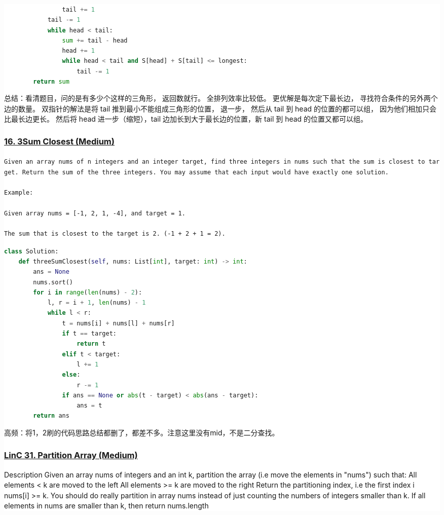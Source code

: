 ```python
                tail += 1
            tail -= 1
            while head < tail:
                sum += tail - head
                head += 1
                while head < tail and S[head] + S[tail] <= longest:
                    tail -= 1
        return sum
```
总结：看清题目，问的是有多少个这样的三角形， 返回数就行。 全排列效率比较低。 更优解是每次定下最长边， 寻找符合条件的另外两个边的数量。 双指针的解法是将 tail 推到最小不能组成三角形的位置， 退一步， 然后从 tail 到 head 的位置的都可以组， 因为他们相加只会比最长边更长。 然后将 head 进一步（缩短），tail 边加长到大于最长边的位置，新 tail 到 head 的位置又都可以组。

### [16. 3Sum Closest (Medium)](https://leetcode.com/problems/3sum-closest/description/)
```html
Given an array nums of n integers and an integer target, find three integers in nums such that the sum is closest to target. Return the sum of the three integers. You may assume that each input would have exactly one solution.

Example:

Given array nums = [-1, 2, 1, -4], and target = 1.

The sum that is closest to the target is 2. (-1 + 2 + 1 = 2).
```
```python
class Solution:
    def threeSumClosest(self, nums: List[int], target: int) -> int:
        ans = None
        nums.sort()
        for i in range(len(nums) - 2):
            l, r = i + 1, len(nums) - 1
            while l < r:
                t = nums[i] + nums[l] + nums[r]
                if t == target:
                    return t
                elif t < target:
                    l += 1
                else:
                    r -= 1
                if ans == None or abs(t - target) < abs(ans - target):
                    ans = t
        return ans
```
高频：将1，2刷的代码思路总结都删了，都差不多。注意这里没有mid，不是二分查找。

### [LinC 31. Partition Array (Medium)](https://www.lintcode.com/problem/partition-array/description)
Description
Given an array nums of integers and an int k, partition the array (i.e move the elements in "nums") such that:
All elements < k are moved to the left
All elements >= k are moved to the right
Return the partitioning index, i.e the first index i nums[i] >= k.
You should do really partition in array nums instead of just counting the numbers of integers smaller than k.
If all elements in nums are smaller than k, then return nums.length

